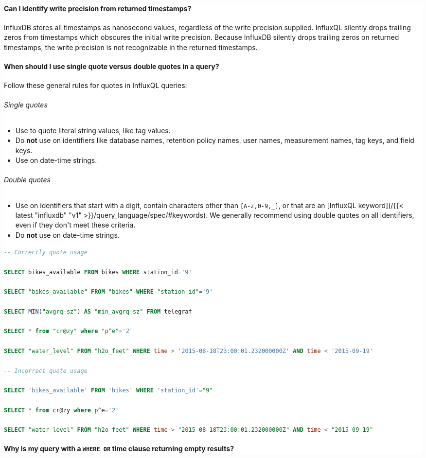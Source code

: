#### Can I identify write precision from returned timestamps?

InfluxDB stores all timestamps as nanosecond values, regardless of the write precision supplied.
InfluxQL silently drops trailing zeros from timestamps which obscures the initial write precision.
Because InfluxDB silently drops trailing zeros on returned timestamps, the write
precision is not recognizable in the returned timestamps.

#### When should I use single quote versus double quotes in a query?

Follow these general rules for quotes in InfluxQL queries:

###### Single quotes
- Use to quote literal string values, like tag values.
- Do **not** use on identifiers like database names, retention policy names,
  user names, measurement names, tag keys, and field keys.
- Use on date-time strings.

###### Double quotes
- Use on identifiers that start with a digit, contain characters other than `[A-z,0-9,_]`,
  or that are an [InfluxQL keyword](/{{< latest "influxdb" "v1" >}}/query_language/spec/#keywords).
  We generally recommend using double quotes on all identifiers, even if they
  don't meet these criteria.
- Do **not** use on date-time strings.


```sql
-- Correctly quote usage

SELECT bikes_available FROM bikes WHERE station_id='9'

SELECT "bikes_available" FROM "bikes" WHERE "station_id"='9'

SELECT MIN("avgrq-sz") AS "min_avgrq-sz" FROM telegraf

SELECT * from "cr@zy" where "p^e"='2'

SELECT "water_level" FROM "h2o_feet" WHERE time > '2015-08-18T23:00:01.232000000Z' AND time < '2015-09-19'

-- Incorrect quote usage

SELECT 'bikes_available' FROM 'bikes' WHERE 'station_id'="9"

SELECT * from cr@zy where p^e='2'

SELECT "water_level" FROM "h2o_feet" WHERE time > "2015-08-18T23:00:01.232000000Z" AND time < "2015-09-19"
```

#### Why is my query with a `WHERE OR` time clause returning empty results?
